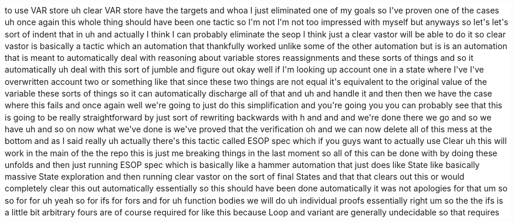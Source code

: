 to use VAR
store uh clear VAR
store have the targets
and whoa I just eliminated one of my
goals so I've proven one of the cases uh
once again this whole thing should have
been one tactic so I'm not I'm not too
impressed with myself but anyways so
let's let's sort of indent that in uh
and actually I think I can probably
eliminate the seop I think just a clear
vastor will be able to do it so clear
vastor is basically a tactic which an
automation that thankfully worked unlike
some of the other automation but is is
an automation that is meant to
automatically deal with reasoning about
variable stores reassignments and these
sorts of things and so it
automatically uh deal with this sort of
jumble and figure out okay well if I'm
looking up account one in a state where
I've I've overwritten account two or
something like that since these two
things are not equal it's equivalent to
the original value of the variable these
sorts of things so it can automatically
discharge all of that and uh and handle
it and
then then we have the case where this
fails and once again well we're going to
just do this simplification
and you're going you you can probably
see that this is going to be really
straightforward by just sort of
rewriting backwards with h and and and
we're done there we go and so we have uh
and so on now what we've done is we've
proved that the verification oh and we
can now delete all of this mess at the
bottom and as I said really uh actually
there's this tactic called ESOP spec
which if you guys want to actually use
Clear uh this will work in the main of
the the repo this is just me breaking
things in the last moment so all of this
can be done with by doing these unfolds
and then just running ESOP spec which is
basically like a hammer automation that
just does like State like basically
massive State exploration and then
running clear vastor on the sort of
final States and that that clears out
this or would completely clear this out
automatically essentially so this should
have been done automatically it was not
apologies for that um so
so for for uh yeah so for ifs for fors
and for uh function bodies we will do uh
individual proofs essentially right um
so the the ifs is a little bit arbitrary
fours are of course required for like
this because Loop and variant are
generally undecidable so that requires
